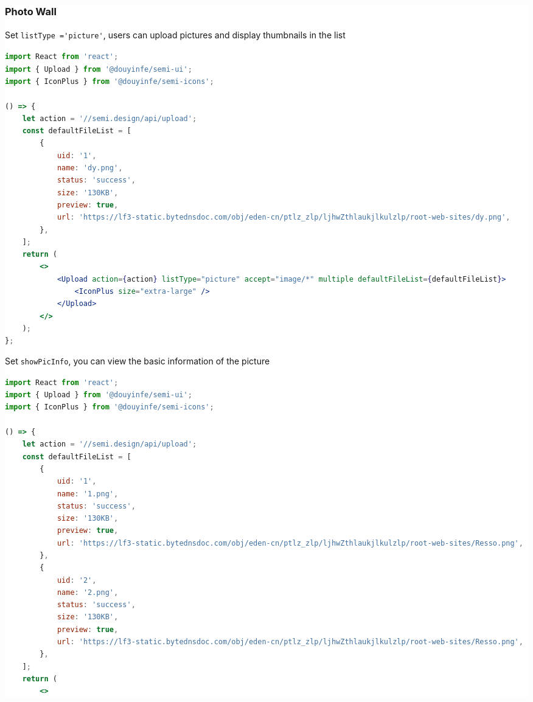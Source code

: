 ### Photo Wall

Set `listType ='picture'`, users can upload pictures and display thumbnails in the list

```jsx live=true width=48%
import React from 'react';
import { Upload } from '@douyinfe/semi-ui';
import { IconPlus } from '@douyinfe/semi-icons';

() => {
    let action = '//semi.design/api/upload';
    const defaultFileList = [
        {
            uid: '1',
            name: 'dy.png',
            status: 'success',
            size: '130KB',
            preview: true,
            url: 'https://lf3-static.bytednsdoc.com/obj/eden-cn/ptlz_zlp/ljhwZthlaukjlkulzlp/root-web-sites/dy.png',
        },
    ];
    return (
        <>
            <Upload action={action} listType="picture" accept="image/*" multiple defaultFileList={defaultFileList}>
                <IconPlus size="extra-large" />
            </Upload>
        </>
    );
};
```

Set `showPicInfo`, you can view the basic information of the picture

```jsx live=true width=48%
import React from 'react';
import { Upload } from '@douyinfe/semi-ui';
import { IconPlus } from '@douyinfe/semi-icons';

() => {
    let action = '//semi.design/api/upload';
    const defaultFileList = [
        {
            uid: '1',
            name: '1.png',
            status: 'success',
            size: '130KB',
            preview: true,
            url: 'https://lf3-static.bytednsdoc.com/obj/eden-cn/ptlz_zlp/ljhwZthlaukjlkulzlp/root-web-sites/Resso.png',
        },
        {
            uid: '2',
            name: '2.png',
            status: 'success',
            size: '130KB',
            preview: true,
            url: 'https://lf3-static.bytednsdoc.com/obj/eden-cn/ptlz_zlp/ljhwZthlaukjlkulzlp/root-web-sites/Resso.png',
        },
    ];
    return (
        <>
```